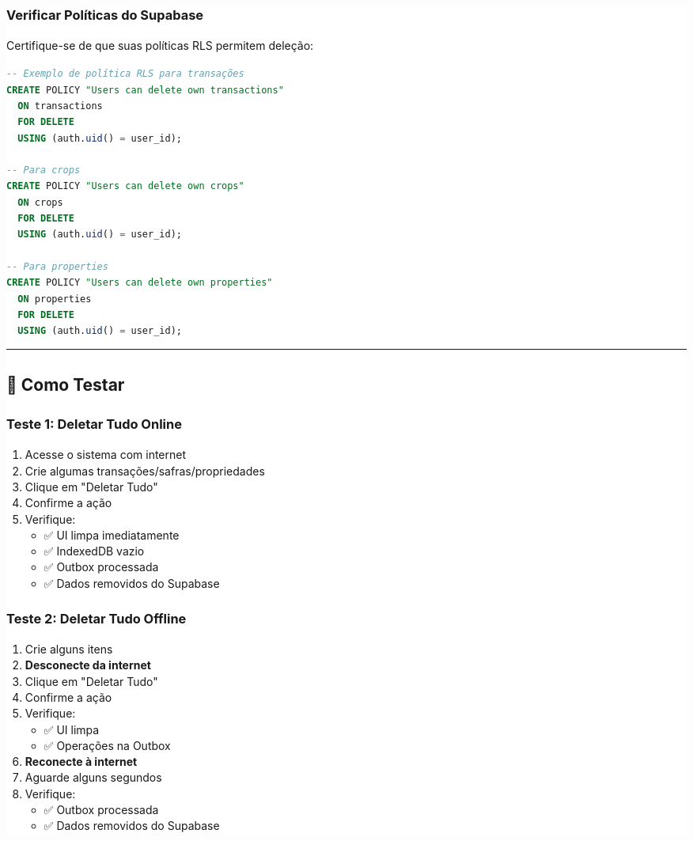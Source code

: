 ### Verificar Políticas do Supabase

Certifique-se de que suas políticas RLS permitem deleção:

```sql
-- Exemplo de política RLS para transações
CREATE POLICY "Users can delete own transactions"
  ON transactions
  FOR DELETE
  USING (auth.uid() = user_id);

-- Para crops
CREATE POLICY "Users can delete own crops"
  ON crops
  FOR DELETE
  USING (auth.uid() = user_id);

-- Para properties
CREATE POLICY "Users can delete own properties"
  ON properties
  FOR DELETE
  USING (auth.uid() = user_id);
```

---

## 🧪 Como Testar

### Teste 1: Deletar Tudo Online

1. Acesse o sistema com internet
2. Crie algumas transações/safras/propriedades
3. Clique em "Deletar Tudo"
4. Confirme a ação
5. Verifique:
   - ✅ UI limpa imediatamente
   - ✅ IndexedDB vazio
   - ✅ Outbox processada
   - ✅ Dados removidos do Supabase

### Teste 2: Deletar Tudo Offline

1. Crie alguns itens
2. **Desconecte da internet**
3. Clique em "Deletar Tudo"
4. Confirme a ação
5. Verifique:
   - ✅ UI limpa
   - ✅ Operações na Outbox
6. **Reconecte à internet**
7. Aguarde alguns segundos
8. Verifique:
   - ✅ Outbox processada
   - ✅ Dados removidos do Supabase

